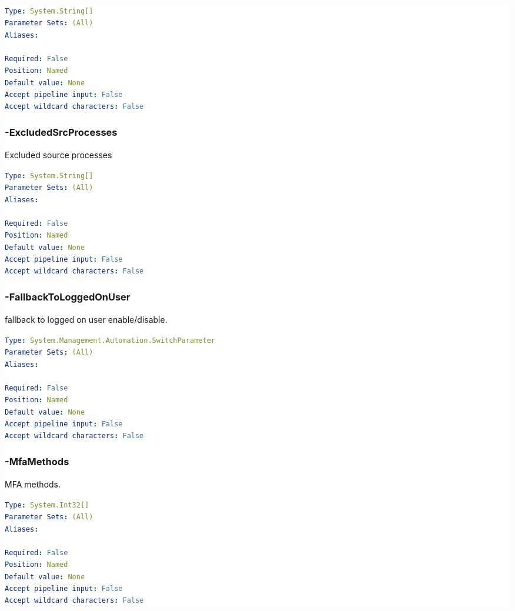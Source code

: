 ```yaml
Type: System.String[]
Parameter Sets: (All)
Aliases:

Required: False
Position: Named
Default value: None
Accept pipeline input: False
Accept wildcard characters: False
```

### -ExcludedSrcProcesses
Excluded source processes

```yaml
Type: System.String[]
Parameter Sets: (All)
Aliases:

Required: False
Position: Named
Default value: None
Accept pipeline input: False
Accept wildcard characters: False
```

### -FallbackToLoggedOnUser
fallback to logged on user enable/disable.

```yaml
Type: System.Management.Automation.SwitchParameter
Parameter Sets: (All)
Aliases:

Required: False
Position: Named
Default value: None
Accept pipeline input: False
Accept wildcard characters: False
```

### -MfaMethods
MFA methods.

```yaml
Type: System.Int32[]
Parameter Sets: (All)
Aliases:

Required: False
Position: Named
Default value: None
Accept pipeline input: False
Accept wildcard characters: False
```
